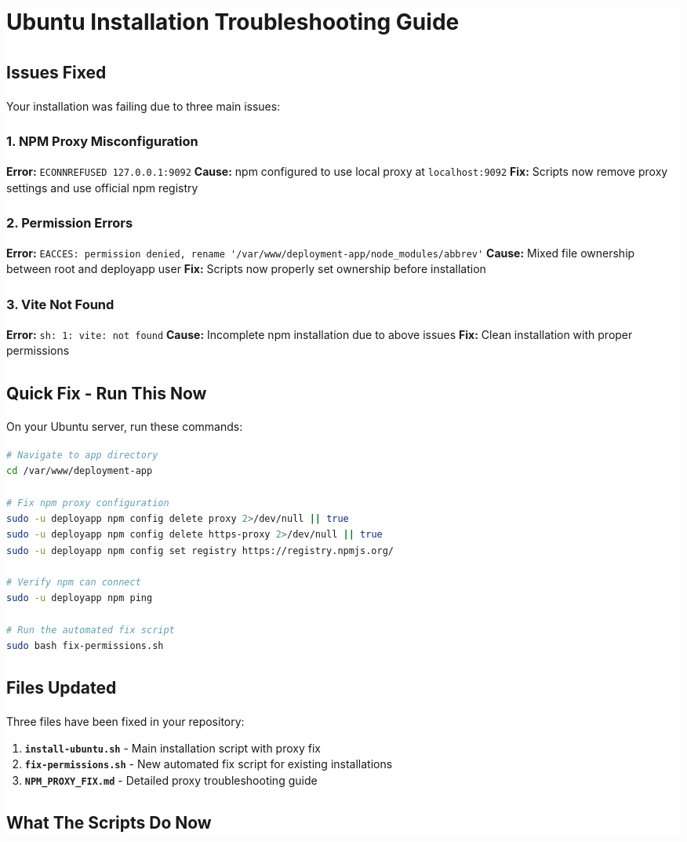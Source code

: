 # Ubuntu Installation Troubleshooting Guide

## Issues Fixed

Your installation was failing due to three main issues:

### 1. NPM Proxy Misconfiguration
**Error:** `ECONNREFUSED 127.0.0.1:9092`
**Cause:** npm configured to use local proxy at `localhost:9092`
**Fix:** Scripts now remove proxy settings and use official npm registry

### 2. Permission Errors
**Error:** `EACCES: permission denied, rename '/var/www/deployment-app/node_modules/abbrev'`
**Cause:** Mixed file ownership between root and deployapp user
**Fix:** Scripts now properly set ownership before installation

### 3. Vite Not Found
**Error:** `sh: 1: vite: not found`
**Cause:** Incomplete npm installation due to above issues
**Fix:** Clean installation with proper permissions

## Quick Fix - Run This Now

On your Ubuntu server, run these commands:

```bash
# Navigate to app directory
cd /var/www/deployment-app

# Fix npm proxy configuration
sudo -u deployapp npm config delete proxy 2>/dev/null || true
sudo -u deployapp npm config delete https-proxy 2>/dev/null || true
sudo -u deployapp npm config set registry https://registry.npmjs.org/

# Verify npm can connect
sudo -u deployapp npm ping

# Run the automated fix script
sudo bash fix-permissions.sh
```

## Files Updated

Three files have been fixed in your repository:

1. **`install-ubuntu.sh`** - Main installation script with proxy fix
2. **`fix-permissions.sh`** - New automated fix script for existing installations
3. **`NPM_PROXY_FIX.md`** - Detailed proxy troubleshooting guide

## What The Scripts Do Now
